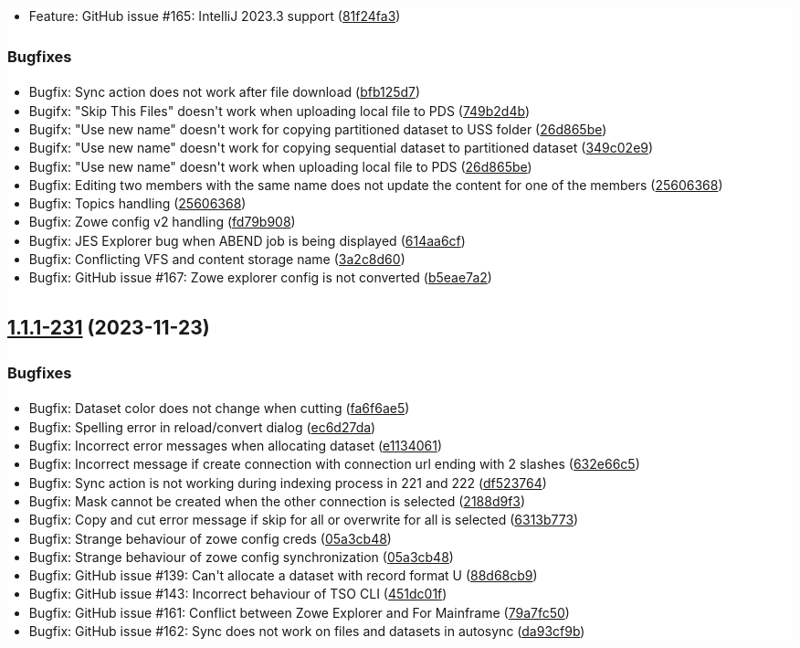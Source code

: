 * Feature: GitHub issue #165: IntelliJ 2023.3 support ([81f24fa3](https://github.com/zowe/zowe-explorer-intellij/commit/81f24fa3))

### Bugfixes

* Bugfix: Sync action does not work after file download ([bfb125d7](https://github.com/zowe/zowe-explorer-intellij/commit/bfb125d7))
* Bugifx: "Skip This Files" doesn't work when uploading local file to PDS ([749b2d4b](https://github.com/zowe/zowe-explorer-intellij/commit/749b2d4b))
* Bugifx: "Use new name" doesn't work for copying partitioned dataset to USS folder ([26d865be](https://github.com/zowe/zowe-explorer-intellij/commit/26d865be))
* Bugifx: "Use new name" doesn't work for copying sequential dataset to partitioned dataset ([349c02e9](https://github.com/zowe/zowe-explorer-intellij/commit/349c02e9))
* Bugfix: "Use new name" doesn't work when uploading local file to PDS ([26d865be](https://github.com/zowe/zowe-explorer-intellij/commit/26d865be))
* Bugfix: Editing two members with the same name does not update the content for one of the members ([25606368](https://github.com/zowe/zowe-explorer-intellij/commit/25606368))
* Bugfix: Topics handling ([25606368](https://github.com/zowe/zowe-explorer-intellij/commit/25606368))
* Bugfix: Zowe config v2 handling ([fd79b908](https://github.com/zowe/zowe-explorer-intellij/commit/fd79b908))
* Bugfix: JES Explorer bug when ABEND job is being displayed ([614aa6cf](https://github.com/zowe/zowe-explorer-intellij/commit/614aa6cf))
* Bugfix: Conflicting VFS and content storage name ([3a2c8d60](https://github.com/zowe/zowe-explorer-intellij/commit/3a2c8d60))
* Bugfix: GitHub issue #167: Zowe explorer config is not converted ([b5eae7a2](https://github.com/zowe/zowe-explorer-intellij/commit/b5eae7a2))

## [1.1.1-231] (2023-11-23)

### Bugfixes

* Bugfix: Dataset color does not change when
  cutting ([fa6f6ae5](https://github.com/zowe/zowe-explorer-intellij/commit/fa6f6ae5))
* Bugfix: Spelling error in reload/convert
  dialog ([ec6d27da](https://github.com/zowe/zowe-explorer-intellij/commit/ec6d27da))
* Bugfix: Incorrect error messages when allocating
  dataset ([e1134061](https://github.com/zowe/zowe-explorer-intellij/commit/e1134061))
* Bugfix: Incorrect message if create connection with connection url ending with 2
  slashes ([632e66c5](https://github.com/zowe/zowe-explorer-intellij/commit/632e66c5))
* Bugfix: Sync action is not working during indexing process in 221 and
  222 ([df523764](https://github.com/zowe/zowe-explorer-intellij/commit/df523764))
* Bugfix: Mask cannot be created when the other connection is
  selected ([2188d9f3](https://github.com/zowe/zowe-explorer-intellij/commit/2188d9f3))
* Bugfix: Copy and cut error message if skip for all or overwrite for all is
  selected ([6313b773](https://github.com/zowe/zowe-explorer-intellij/commit/6313b773))
* Bugfix: Strange behaviour of zowe config
  creds ([05a3cb48](https://github.com/zowe/zowe-explorer-intellij/commit/05a3cb48))
* Bugfix: Strange behaviour of zowe config
  synchronization ([05a3cb48](https://github.com/zowe/zowe-explorer-intellij/commit/05a3cb48))
* Bugfix: GitHub issue #139: Can't allocate a dataset with record format
  U ([88d68cb9](https://github.com/zowe/zowe-explorer-intellij/commit/88d68cb9))
* Bugfix: GitHub issue #143: Incorrect behaviour of TSO
  CLI ([451dc01f](https://github.com/zowe/zowe-explorer-intellij/commit/451dc01f))
* Bugfix: GitHub issue #161: Conflict between Zowe Explorer and For
  Mainframe ([79a7fc50](https://github.com/zowe/zowe-explorer-intellij/commit/79a7fc50))
* Bugfix: GitHub issue #162: Sync does not work on files and datasets in
  autosync ([da93cf9b](https://github.com/zowe/zowe-explorer-intellij/commit/da93cf9b))


[2.0.0]: https://github.com/zowe/zowe-explorer-intellij/compare/1.2.1-231...2.0.0
[1.2.1-231]: https://github.com/zowe/zowe-explorer-intellij/compare/1.2.0-231...1.2.1-231
[1.2.0-231]: https://github.com/zowe/zowe-explorer-intellij/compare/1.1.2-231...1.2.0-231
[1.1.2-231]: https://github.com/zowe/zowe-explorer-intellij/compare/1.1.1-231...1.1.2-231
[1.1.1-231]: https://github.com/zowe/zowe-explorer-intellij/compare/1.1.0-231...1.1.1-231
[1.1.0-231]: https://github.com/zowe/zowe-explorer-intellij/compare/1.0.3-231...1.1.0-231
[1.0.3-231]: https://github.com/zowe/zowe-explorer-intellij/compare/1.0.2-231...1.0.3-231
[1.0.2-231]: https://github.com/zowe/zowe-explorer-intellij/compare/1.0.1-231...1.0.2-231
[1.0.1-231]: https://github.com/zowe/zowe-explorer-intellij/compare/1.0.0...1.0.1-231
[1.0.0]: https://github.com/zowe/zowe-explorer-intellij/compare/0.3.1...1.0.0
[0.3.1]: https://github.com/zowe/zowe-explorer-intellij/compare/0.3.0...0.3.1
[0.3.0]: https://github.com/zowe/zowe-explorer-intellij/commits/0.3.0